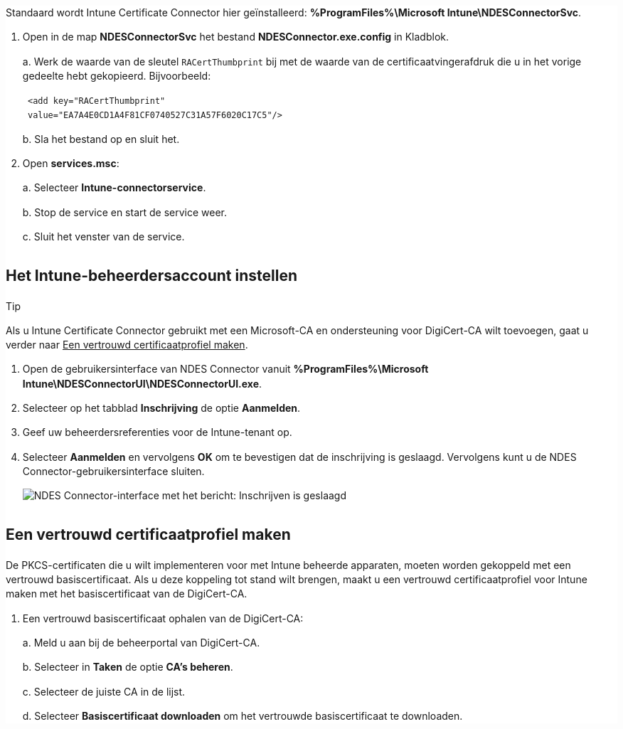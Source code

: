 Standaard wordt Intune Certificate Connector hier geïnstalleerd: **%ProgramFiles%\Microsoft Intune\NDESConnectorSvc**.

1. Open in de map **NDESConnectorSvc** het bestand **NDESConnector.exe.config** in Kladblok.

   a. Werk de waarde van de sleutel `RACertThumbprint` bij met de waarde van de certificaatvingerafdruk die u in het vorige gedeelte hebt gekopieerd. Bijvoorbeeld:

        <add key="RACertThumbprint"
        value="EA7A4E0CD1A4F81CF0740527C31A57F6020C17C5"/>
   
   b. Sla het bestand op en sluit het.

2. Open **services.msc**:

   a. Selecteer **Intune-connectorservice**.

   b. Stop de service en start de service weer.

   c. Sluit het venster van de service.

## <a name="set-up-the-intune-administrator-account"></a>Het Intune-beheerdersaccount instellen  

> [!TIP]  
> Als u Intune Certificate Connector gebruikt met een Microsoft-CA en ondersteuning voor DigiCert-CA wilt toevoegen, gaat u verder naar [Een vertrouwd certificaatprofiel maken](#create-a-trusted-certificate-profile).   
 
1. Open de gebruikersinterface van NDES Connector vanuit **%ProgramFiles%\Microsoft Intune\NDESConnectorUI\NDESConnectorUI.exe**.  

2. Selecteer op het tabblad **Inschrijving** de optie **Aanmelden**.

3. Geef uw beheerdersreferenties voor de Intune-tenant op.

4. Selecteer **Aanmelden** en vervolgens **OK** om te bevestigen dat de inschrijving is geslaagd. Vervolgens kunt u de NDES Connector-gebruikersinterface sluiten.
   
   ![NDES Connector-interface met het bericht: Inschrijven is geslaagd](./media/certificates-digicert-configure/certificates-digicert-configure-connector-configure.png)



## <a name="create-a-trusted-certificate-profile"></a>Een vertrouwd certificaatprofiel maken

De PKCS-certificaten die u wilt implementeren voor met Intune beheerde apparaten, moeten worden gekoppeld met een vertrouwd basiscertificaat. Als u deze koppeling tot stand wilt brengen, maakt u een vertrouwd certificaatprofiel voor Intune maken met het basiscertificaat van de DigiCert-CA.

1. Een vertrouwd basiscertificaat ophalen van de DigiCert-CA:

    a. Meld u aan bij de beheerportal van DigiCert-CA.

    b. Selecteer in **Taken** de optie **CA’s beheren**. 

    c. Selecteer de juiste CA in de lijst.  

    d. Selecteer **Basiscertificaat downloaden** om het vertrouwde basiscertificaat te downloaden.
